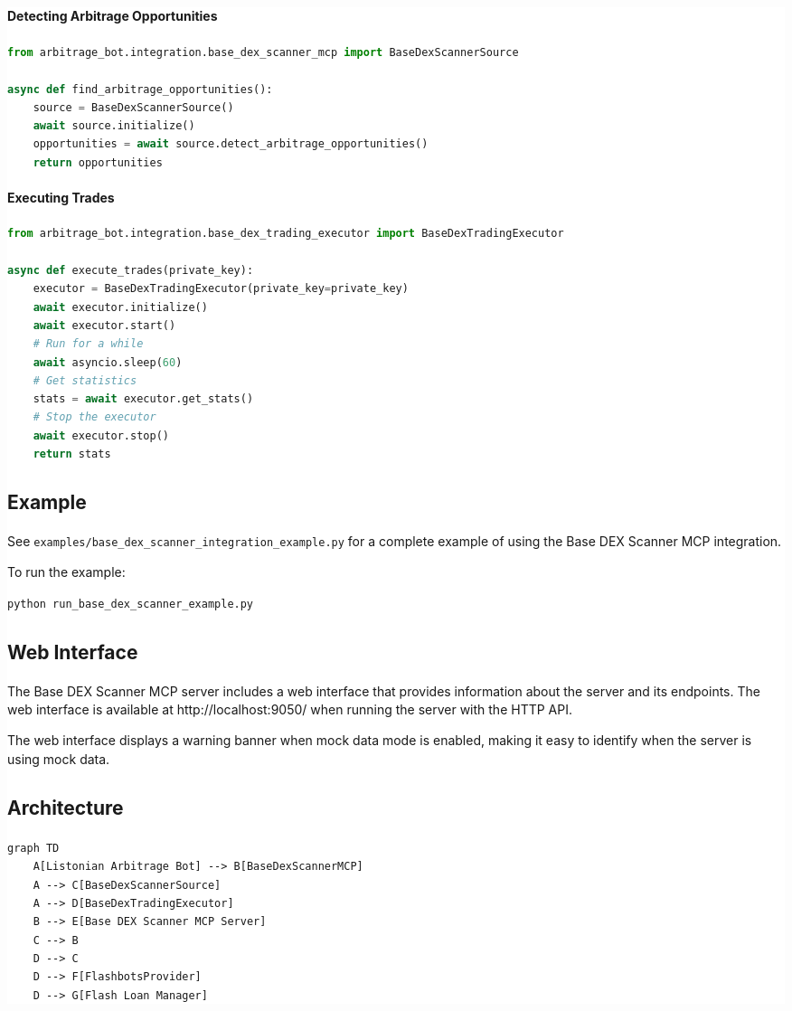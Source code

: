 #### Detecting Arbitrage Opportunities

```python
from arbitrage_bot.integration.base_dex_scanner_mcp import BaseDexScannerSource

async def find_arbitrage_opportunities():
    source = BaseDexScannerSource()
    await source.initialize()
    opportunities = await source.detect_arbitrage_opportunities()
    return opportunities
```

#### Executing Trades

```python
from arbitrage_bot.integration.base_dex_trading_executor import BaseDexTradingExecutor

async def execute_trades(private_key):
    executor = BaseDexTradingExecutor(private_key=private_key)
    await executor.initialize()
    await executor.start()
    # Run for a while
    await asyncio.sleep(60)
    # Get statistics
    stats = await executor.get_stats()
    # Stop the executor
    await executor.stop()
    return stats
```

## Example

See `examples/base_dex_scanner_integration_example.py` for a complete example of using the Base DEX Scanner MCP integration.

To run the example:

```bash
python run_base_dex_scanner_example.py
```

## Web Interface

The Base DEX Scanner MCP server includes a web interface that provides information about the server and its endpoints. The web interface is available at http://localhost:9050/ when running the server with the HTTP API.

The web interface displays a warning banner when mock data mode is enabled, making it easy to identify when the server is using mock data.

## Architecture

```mermaid
graph TD
    A[Listonian Arbitrage Bot] --> B[BaseDexScannerMCP]
    A --> C[BaseDexScannerSource]
    A --> D[BaseDexTradingExecutor]
    B --> E[Base DEX Scanner MCP Server]
    C --> B
    D --> C
    D --> F[FlashbotsProvider]
    D --> G[Flash Loan Manager]
```

